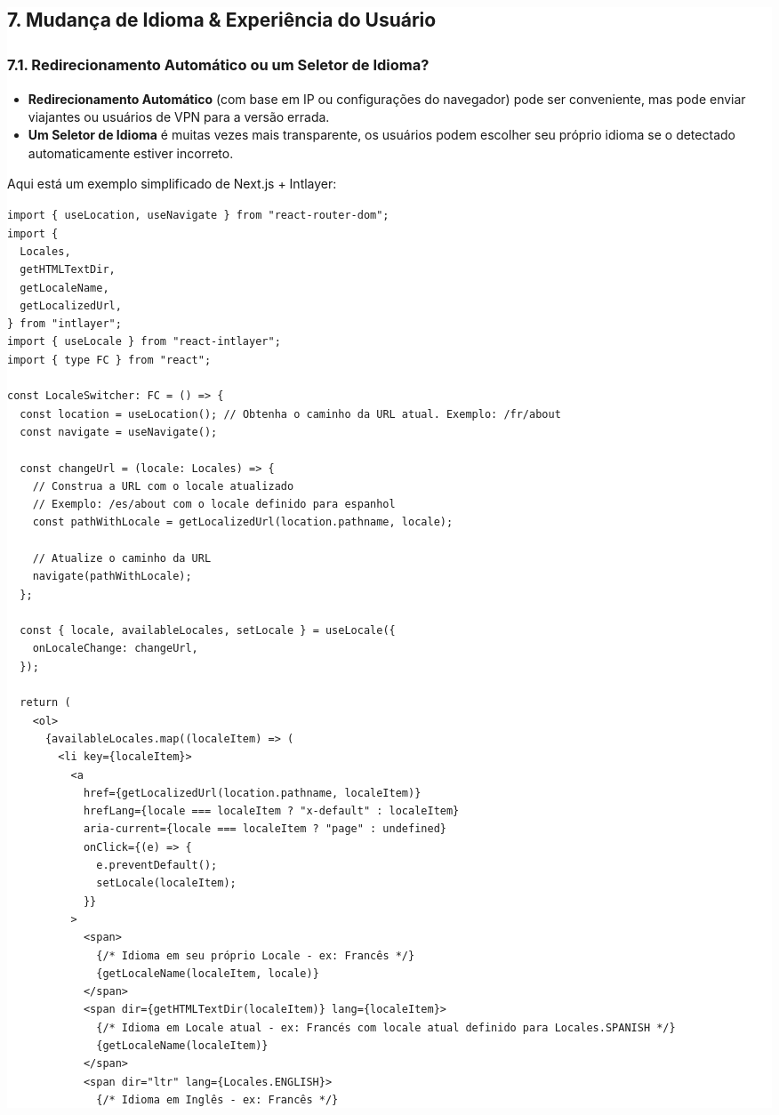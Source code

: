## 7. Mudança de Idioma & Experiência do Usuário

### 7.1. Redirecionamento Automático ou um Seletor de Idioma?

- **Redirecionamento Automático** (com base em IP ou configurações do navegador) pode ser conveniente, mas pode enviar viajantes ou usuários de VPN para a versão errada.
- **Um Seletor de Idioma** é muitas vezes mais transparente, os usuários podem escolher seu próprio idioma se o detectado automaticamente estiver incorreto.

Aqui está um exemplo simplificado de Next.js + Intlayer:

```tsx
import { useLocation, useNavigate } from "react-router-dom";
import {
  Locales,
  getHTMLTextDir,
  getLocaleName,
  getLocalizedUrl,
} from "intlayer";
import { useLocale } from "react-intlayer";
import { type FC } from "react";

const LocaleSwitcher: FC = () => {
  const location = useLocation(); // Obtenha o caminho da URL atual. Exemplo: /fr/about
  const navigate = useNavigate();

  const changeUrl = (locale: Locales) => {
    // Construa a URL com o locale atualizado
    // Exemplo: /es/about com o locale definido para espanhol
    const pathWithLocale = getLocalizedUrl(location.pathname, locale);

    // Atualize o caminho da URL
    navigate(pathWithLocale);
  };

  const { locale, availableLocales, setLocale } = useLocale({
    onLocaleChange: changeUrl,
  });

  return (
    <ol>
      {availableLocales.map((localeItem) => (
        <li key={localeItem}>
          <a
            href={getLocalizedUrl(location.pathname, localeItem)}
            hrefLang={locale === localeItem ? "x-default" : localeItem}
            aria-current={locale === localeItem ? "page" : undefined}
            onClick={(e) => {
              e.preventDefault();
              setLocale(localeItem);
            }}
          >
            <span>
              {/* Idioma em seu próprio Locale - ex: Francês */}
              {getLocaleName(localeItem, locale)}
            </span>
            <span dir={getHTMLTextDir(localeItem)} lang={localeItem}>
              {/* Idioma em Locale atual - ex: Francés com locale atual definido para Locales.SPANISH */}
              {getLocaleName(localeItem)}
            </span>
            <span dir="ltr" lang={Locales.ENGLISH}>
              {/* Idioma em Inglês - ex: Francês */}
```